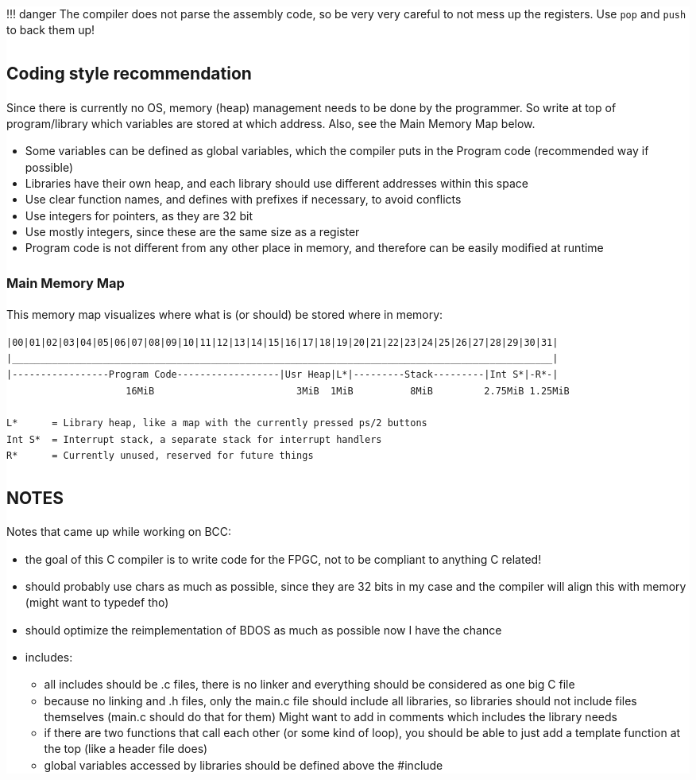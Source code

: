 !!! danger
    The compiler does not parse the assembly code, so be very very careful to not mess up the registers. Use `pop` and `push` to back them up!





## Coding style recommendation
Since there is currently no OS, memory (heap) management needs to be done by the programmer. So write at top of program/library which variables are stored at which address. Also, see the Main Memory Map below.

- Some variables can be defined as global variables, which the compiler puts in the Program code (recommended way if possible)
- Libraries have their own heap, and each library should use different addresses within this space
- Use clear function names, and defines with prefixes if necessary, to avoid conflicts
- Use integers for pointers, as they are 32 bit
- Use mostly integers, since these are the same size as a register
- Program code is not different from any other place in memory, and therefore can be easily modified at runtime

### Main Memory Map
This memory map visualizes where what is (or should) be stored where in memory:

``` text
|00|01|02|03|04|05|06|07|08|09|10|11|12|13|14|15|16|17|18|19|20|21|22|23|24|25|26|27|28|29|30|31|
|_______________________________________________________________________________________________|
|-----------------Program Code------------------|Usr Heap|L*|---------Stack---------|Int S*|-R*-|
					 16MiB						   3MiB  1MiB          8MiB         2.75MiB 1.25MiB

L* 		= Library heap, like a map with the currently pressed ps/2 buttons
Int S* 	= Interrupt stack, a separate stack for interrupt handlers
R* 		= Currently unused, reserved for future things

```


## NOTES

Notes that came up while working on BCC:
- the goal of this C compiler is to write code for the FPGC, not to be compliant to anything C related!
- should probably use chars as much as possible, since they are 32 bits in my case and the compiler will align this with memory (might want to typedef tho)
- should optimize the reimplementation of BDOS as much as possible now I have the chance

- includes:
    - all includes should be .c files, there is no linker and everything should be considered as one big C file
    - because no linking and .h files, only the main.c file should include all libraries, so libraries should not include files themselves (main.c should do that for them)
       Might want to add in comments which includes the library needs
    - if there are two functions that call each other (or some kind of loop), you should be able to just add a template function at the top (like a header file does)
    - global variables accessed by libraries should be defined above the #include
